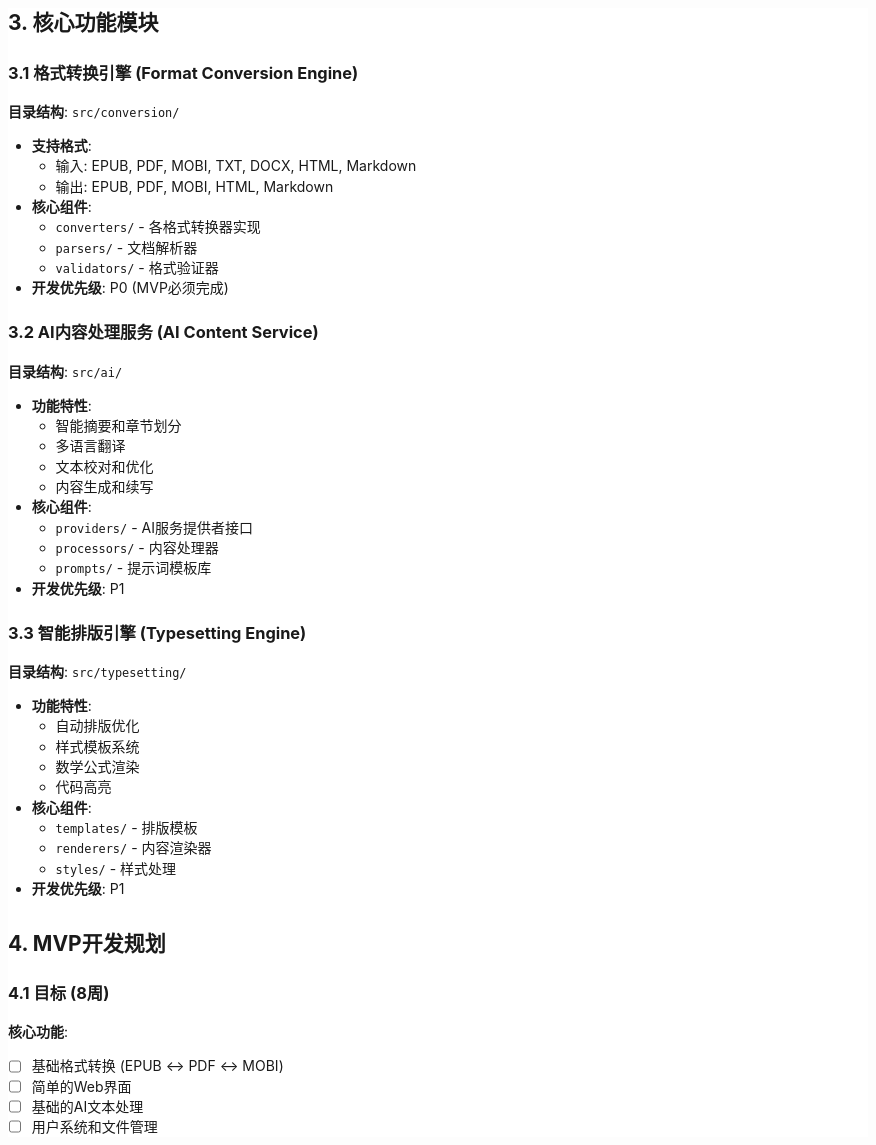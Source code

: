 ## 3. 核心功能模块

### 3.1 格式转换引擎 (Format Conversion Engine)

**目录结构**: `src/conversion/`

- **支持格式**:
  - 输入: EPUB, PDF, MOBI, TXT, DOCX, HTML, Markdown
  - 输出: EPUB, PDF, MOBI, HTML, Markdown
- **核心组件**:
  - `converters/` - 各格式转换器实现
  - `parsers/` - 文档解析器
  - `validators/` - 格式验证器
- **开发优先级**: P0 (MVP必须完成)

### 3.2 AI内容处理服务 (AI Content Service)

**目录结构**: `src/ai/`

- **功能特性**:
  - 智能摘要和章节划分
  - 多语言翻译
  - 文本校对和优化
  - 内容生成和续写
- **核心组件**:
  - `providers/` - AI服务提供者接口
  - `processors/` - 内容处理器
  - `prompts/` - 提示词模板库
- **开发优先级**: P1

### 3.3 智能排版引擎 (Typesetting Engine)

**目录结构**: `src/typesetting/`

- **功能特性**:
  - 自动排版优化
  - 样式模板系统
  - 数学公式渲染
  - 代码高亮
- **核心组件**:
  - `templates/` - 排版模板
  - `renderers/` - 内容渲染器
  - `styles/` - 样式处理
- **开发优先级**: P1

## 4. MVP开发规划

### 4.1 目标 (8周)

**核心功能**:

- [ ] 基础格式转换 (EPUB ↔ PDF ↔ MOBI)
- [ ] 简单的Web界面
- [ ] 基础的AI文本处理
- [ ] 用户系统和文件管理
